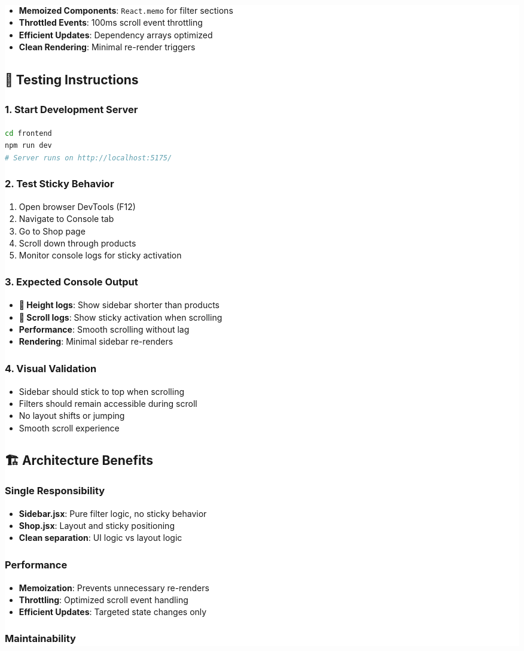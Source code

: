 - **Memoized Components**: `React.memo` for filter sections
- **Throttled Events**: 100ms scroll event throttling
- **Efficient Updates**: Dependency arrays optimized
- **Clean Rendering**: Minimal re-render triggers

## 🚀 Testing Instructions

### 1. Start Development Server

```bash
cd frontend
npm run dev
# Server runs on http://localhost:5175/
```

### 2. Test Sticky Behavior

1. Open browser DevTools (F12)
2. Navigate to Console tab
3. Go to Shop page
4. Scroll down through products
5. Monitor console logs for sticky activation

### 3. Expected Console Output

- **📏 Height logs**: Show sidebar shorter than products
- **📜 Scroll logs**: Show sticky activation when scrolling
- **Performance**: Smooth scrolling without lag
- **Rendering**: Minimal sidebar re-renders

### 4. Visual Validation

- Sidebar should stick to top when scrolling
- Filters should remain accessible during scroll
- No layout shifts or jumping
- Smooth scroll experience

## 🏗️ Architecture Benefits

### Single Responsibility

- **Sidebar.jsx**: Pure filter logic, no sticky behavior
- **Shop.jsx**: Layout and sticky positioning
- **Clean separation**: UI logic vs layout logic

### Performance

- **Memoization**: Prevents unnecessary re-renders
- **Throttling**: Optimized scroll event handling
- **Efficient Updates**: Targeted state changes only

### Maintainability
